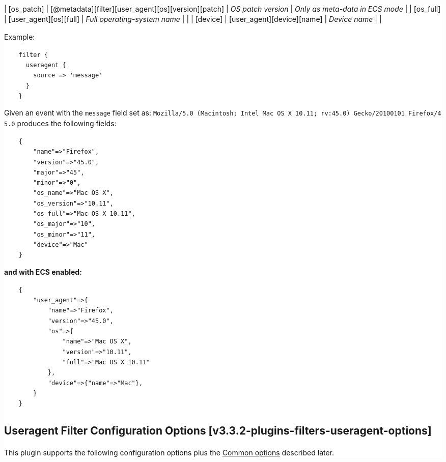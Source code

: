 | \[os\_patch] | \[@metadata]\[filter]\[user\_agent]\[os]\[version]\[patch] | *OS patch version* | *Only as meta-data in ECS mode* |
| \[os\_full] | \[user\_agent]\[os]\[full] | *Full operating-system name* | |
| \[device] | \[user\_agent]\[device]\[name] | *Device name* | |

Example:

```
    filter {
      useragent {
        source => 'message'
      }
    }
```

Given an event with the `message` field set as: `Mozilla/5.0 (Macintosh; Intel Mac OS X 10.11; rv:45.0) Gecko/20100101 Firefox/45.0` produces the following fields:

```
    {
        "name"=>"Firefox",
        "version"=>"45.0",
        "major"=>"45",
        "minor"=>"0",
        "os_name"=>"Mac OS X",
        "os_version"=>"10.11",
        "os_full"=>"Mac OS X 10.11",
        "os_major"=>"10",
        "os_minor"=>"11",
        "device"=>"Mac"
    }
```

**and with ECS enabled:**

```
    {
        "user_agent"=>{
            "name"=>"Firefox",
            "version"=>"45.0",
            "os"=>{
                "name"=>"Mac OS X",
                "version"=>"10.11",
                "full"=>"Mac OS X 10.11"
            },
            "device"=>{"name"=>"Mac"},
        }
    }
```

## Useragent Filter Configuration Options [v3.3.2-plugins-filters-useragent-options]

This plugin supports the following configuration options plus the [Common options](v3-3-2-plugins-filters-useragent.md#v3.3.2-plugins-filters-useragent-common-options) described later.
